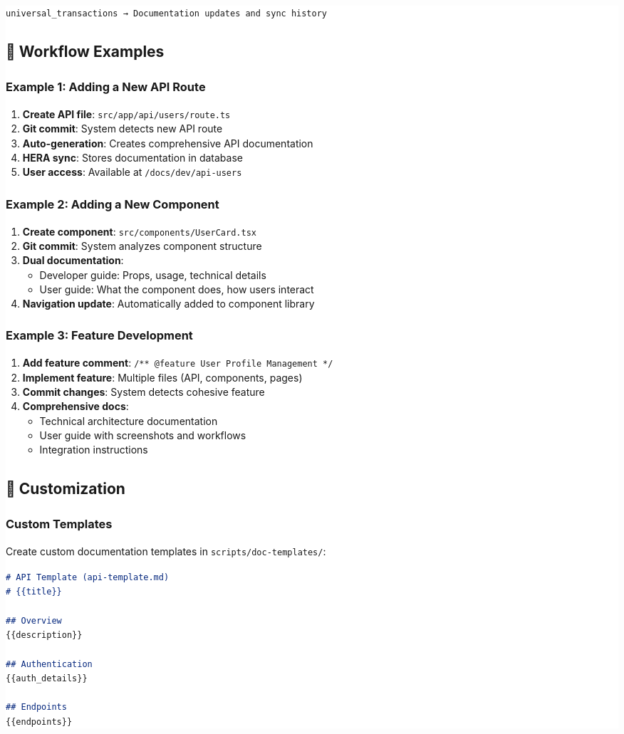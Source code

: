 ```typescript
universal_transactions → Documentation updates and sync history
```

## 🎯 Workflow Examples

### Example 1: Adding a New API Route

1. **Create API file**: `src/app/api/users/route.ts`
2. **Git commit**: System detects new API route
3. **Auto-generation**: Creates comprehensive API documentation
4. **HERA sync**: Stores documentation in database
5. **User access**: Available at `/docs/dev/api-users`

### Example 2: Adding a New Component

1. **Create component**: `src/components/UserCard.tsx`
2. **Git commit**: System analyzes component structure
3. **Dual documentation**: 
   - Developer guide: Props, usage, technical details
   - User guide: What the component does, how users interact
4. **Navigation update**: Automatically added to component library

### Example 3: Feature Development

1. **Add feature comment**: `/** @feature User Profile Management */`
2. **Implement feature**: Multiple files (API, components, pages)
3. **Commit changes**: System detects cohesive feature
4. **Comprehensive docs**: 
   - Technical architecture documentation
   - User guide with screenshots and workflows
   - Integration instructions

## 🔧 Customization

### Custom Templates
Create custom documentation templates in `scripts/doc-templates/`:

```markdown
# API Template (api-template.md)
# {{title}}

## Overview
{{description}}

## Authentication
{{auth_details}}

## Endpoints
{{endpoints}}
```
